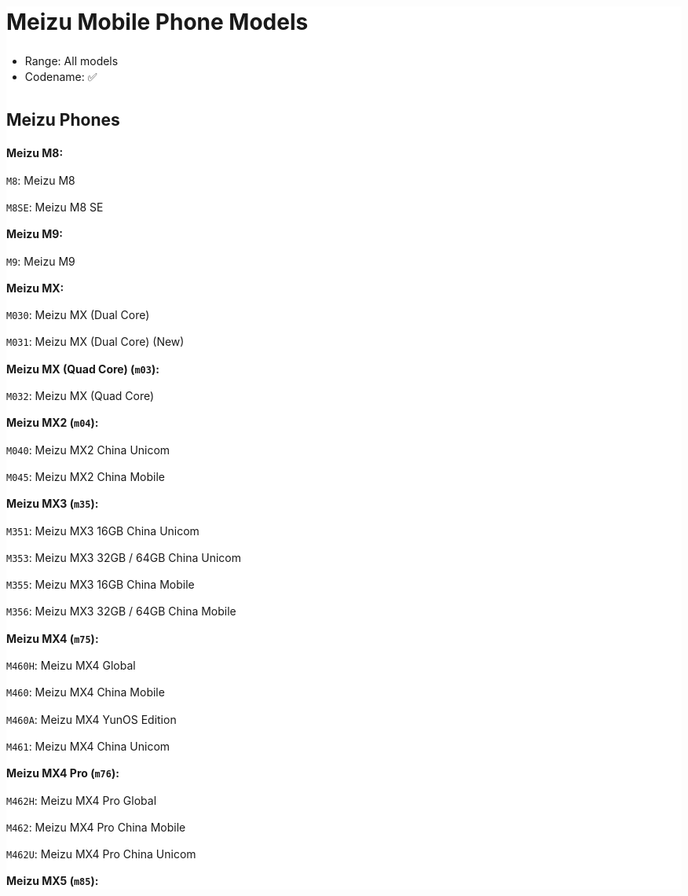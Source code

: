 # Meizu Mobile Phone Models

- Range: All models
- Codename: ✅

## Meizu Phones

**Meizu M8:**

`M8`: Meizu M8

`M8SE`: Meizu M8 SE

**Meizu M9:**

`M9`: Meizu M9

**Meizu MX:**

`M030`: Meizu MX (Dual Core)

`M031`: Meizu MX (Dual Core) (New)

**Meizu MX (Quad Core) (`m03`):**

`M032`: Meizu MX (Quad Core)

**Meizu MX2 (`m04`):**

`M040`: Meizu MX2 China Unicom

`M045`: Meizu MX2 China Mobile

**Meizu MX3 (`m35`):**

`M351`: Meizu MX3 16GB China Unicom

`M353`: Meizu MX3 32GB / 64GB China Unicom 

`M355`: Meizu MX3 16GB China Mobile

`M356`: Meizu MX3 32GB / 64GB China Mobile

**Meizu MX4 (`m75`):**

`M460H`: Meizu MX4 Global

`M460`: Meizu MX4 China Mobile 

`M460A`: Meizu MX4 YunOS Edition

`M461`: Meizu MX4 China Unicom

**Meizu MX4 Pro (`m76`):**

`M462H`: Meizu MX4 Pro Global

`M462`: Meizu MX4 Pro China Mobile 

`M462U`: Meizu MX4 Pro China Unicom

**Meizu MX5 (`m85`):**
